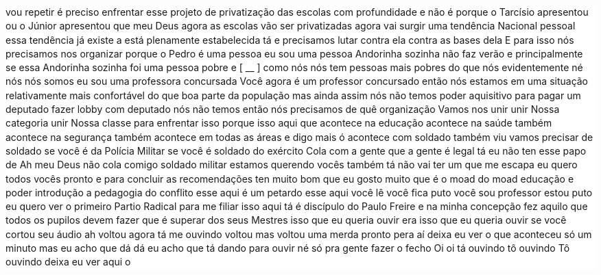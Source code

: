 vou repetir é preciso enfrentar esse
projeto de privatização das escolas com
profundidade e não é porque o Tarcísio
apresentou ou o Júnior apresentou que
meu Deus agora as escolas vão ser
privatizadas agora vai surgir uma
tendência Nacional pessoal essa
tendência já existe a está plenamente
estabelecida tá e precisamos lutar
contra ela contra as bases dela E para
isso nós precisamos nos organizar porque
o Pedro é uma pessoa eu sou uma pessoa
Andorinha sozinha não faz verão e
principalmente se essa Andorinha sozinha
foi uma pessoa pobre e [ __ ] como nós
nós tem pessoas mais pobres do que nós
evidentemente né nós nós somos eu sou
uma professora concursada Você agora é
um professor concursado então nós
estamos em uma situação relativamente
mais confortável do que boa parte da
população mas ainda assim nós não temos
poder
aquisitivo para pagar um deputado fazer
lobby com deputado nós não temos então
nós precisamos de quê organização Vamos
nos unir unir Nossa categoria unir Nossa
classe para enfrentar isso porque isso
aqui que acontece na educação acontece
na saúde também acontece na segurança
também acontece em todas as áreas e digo
mais ó acontece com soldado também viu
vamos precisar de soldado se você é da
Polícia Militar se você é soldado do
exército Cola com a gente que a gente é
legal tá eu não ten esse papo de Ah meu
Deus não cola comigo soldado militar
estamos querendo vocês também tá não vai
ter um que me escapa eu quero todos
vocês pronto e para concluir as
recomendações ten muito bom que eu gosto
muito que é o moad do moad educação e
poder introdução a pedagogia do conflito
esse aqui é um petardo esse aqui você lê
você fica puto você sou professor estou
puto eu quero ver o primeiro Partio
Radical para me filiar isso aqui tá é
discípulo do Paulo Freire e na minha
concepção fez aquilo que todos os
pupilos devem fazer que é superar dos
seus
Mestres isso que eu queria ouvir era
isso que eu queria ouvir
se você cortou seu
áudio
ah voltou agora tá me ouvindo voltou mas
voltou uma merda pronto pera aí deixa eu
ver o que
aconteceu só um
minuto mas eu acho que dá dá eu acho que
tá dando para ouvir né só pra gente
fazer o fecho Oi oi tá ouvindo tô
ouvindo Tô ouvindo
deixa eu ver aqui o